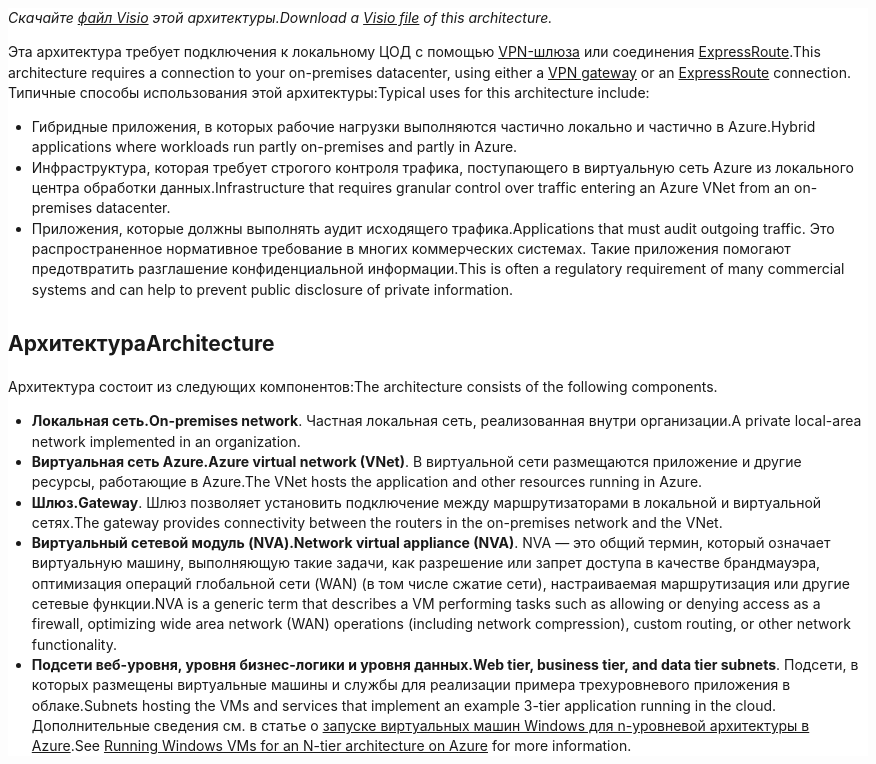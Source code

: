<span data-ttu-id="45b2f-110">*Скачайте [файл Visio][visio-download] этой архитектуры.*</span><span class="sxs-lookup"><span data-stu-id="45b2f-110">*Download a [Visio file][visio-download] of this architecture.*</span></span>

<span data-ttu-id="45b2f-111">Эта архитектура требует подключения к локальному ЦОД с помощью [VPN-шлюза][ra-vpn] или соединения [ExpressRoute][ra-expressroute].</span><span class="sxs-lookup"><span data-stu-id="45b2f-111">This architecture requires a connection to your on-premises datacenter, using either a [VPN gateway][ra-vpn] or an [ExpressRoute][ra-expressroute] connection.</span></span> <span data-ttu-id="45b2f-112">Типичные способы использования этой архитектуры:</span><span class="sxs-lookup"><span data-stu-id="45b2f-112">Typical uses for this architecture include:</span></span>

- <span data-ttu-id="45b2f-113">Гибридные приложения, в которых рабочие нагрузки выполняются частично локально и частично в Azure.</span><span class="sxs-lookup"><span data-stu-id="45b2f-113">Hybrid applications where workloads run partly on-premises and partly in Azure.</span></span>
- <span data-ttu-id="45b2f-114">Инфраструктура, которая требует строгого контроля трафика, поступающего в виртуальную сеть Azure из локального центра обработки данных.</span><span class="sxs-lookup"><span data-stu-id="45b2f-114">Infrastructure that requires granular control over traffic entering an Azure VNet from an on-premises datacenter.</span></span>
- <span data-ttu-id="45b2f-115">Приложения, которые должны выполнять аудит исходящего трафика.</span><span class="sxs-lookup"><span data-stu-id="45b2f-115">Applications that must audit outgoing traffic.</span></span> <span data-ttu-id="45b2f-116">Это распространенное нормативное требование в многих коммерческих системах. Такие приложения помогают предотвратить разглашение конфиденциальной информации.</span><span class="sxs-lookup"><span data-stu-id="45b2f-116">This is often a regulatory requirement of many commercial systems and can help to prevent public disclosure of private information.</span></span>

## <a name="architecture"></a><span data-ttu-id="45b2f-117">Архитектура</span><span class="sxs-lookup"><span data-stu-id="45b2f-117">Architecture</span></span>

<span data-ttu-id="45b2f-118">Архитектура состоит из следующих компонентов:</span><span class="sxs-lookup"><span data-stu-id="45b2f-118">The architecture consists of the following components.</span></span>

- <span data-ttu-id="45b2f-119">**Локальная сеть.**</span><span class="sxs-lookup"><span data-stu-id="45b2f-119">**On-premises network**.</span></span> <span data-ttu-id="45b2f-120">Частная локальная сеть, реализованная внутри организации.</span><span class="sxs-lookup"><span data-stu-id="45b2f-120">A  private local-area network implemented in an organization.</span></span>
- <span data-ttu-id="45b2f-121">**Виртуальная сеть Azure.**</span><span class="sxs-lookup"><span data-stu-id="45b2f-121">**Azure virtual network (VNet)**.</span></span> <span data-ttu-id="45b2f-122">В виртуальной сети размещаются приложение и другие ресурсы, работающие в Azure.</span><span class="sxs-lookup"><span data-stu-id="45b2f-122">The VNet hosts the application and other resources running in Azure.</span></span>
- <span data-ttu-id="45b2f-123">**Шлюз.**</span><span class="sxs-lookup"><span data-stu-id="45b2f-123">**Gateway**.</span></span> <span data-ttu-id="45b2f-124">Шлюз позволяет установить подключение между маршрутизаторами в локальной и виртуальной сетях.</span><span class="sxs-lookup"><span data-stu-id="45b2f-124">The gateway provides connectivity between the routers in the on-premises network and the VNet.</span></span>
- <span data-ttu-id="45b2f-125">**Виртуальный сетевой модуль (NVA).**</span><span class="sxs-lookup"><span data-stu-id="45b2f-125">**Network virtual appliance (NVA)**.</span></span> <span data-ttu-id="45b2f-126">NVA — это общий термин, который означает виртуальную машину, выполняющую такие задачи, как разрешение или запрет доступа в качестве брандмауэра, оптимизация операций глобальной сети (WAN) (в том числе сжатие сети), настраиваемая маршрутизация или другие сетевые функции.</span><span class="sxs-lookup"><span data-stu-id="45b2f-126">NVA is a generic term that describes a VM performing tasks such as allowing or denying access as a firewall, optimizing wide area network (WAN) operations (including network compression), custom routing, or other network functionality.</span></span>
- <span data-ttu-id="45b2f-127">**Подсети веб-уровня, уровня бизнес-логики и уровня данных.**</span><span class="sxs-lookup"><span data-stu-id="45b2f-127">**Web tier, business tier, and data tier subnets**.</span></span> <span data-ttu-id="45b2f-128">Подсети, в которых размещены виртуальные машины и службы для реализации примера трехуровневого приложения в облаке.</span><span class="sxs-lookup"><span data-stu-id="45b2f-128">Subnets hosting the VMs and services that implement an example 3-tier application running in the cloud.</span></span> <span data-ttu-id="45b2f-129">Дополнительные сведения см. в статье о [запуске виртуальных машин Windows для n-уровневой архитектуры в Azure][ra-n-tier].</span><span class="sxs-lookup"><span data-stu-id="45b2f-129">See [Running Windows VMs for an N-tier architecture on Azure][ra-n-tier] for more information.</span></span>

[availability-set]: /azure/virtual-machines/virtual-machines-windows-create-availability-set
[azurect]: https://github.com/Azure/NetworkMonitoring/tree/master/AzureCT
[azure-forced-tunneling]: https://azure.microsoft.com/en-gb/documentation/articles/vpn-gateway-forced-tunneling-rm/
[azure-marketplace-nva]: https://azuremarketplace.microsoft.com/marketplace/apps/category/networking
[cloud-services-network-security]: https://azure.microsoft.com/documentation/articles/best-practices-network-security/
[getting-started-with-azure-security]: /azure/security/azure-security-getting-started
[github-folder]: https://github.com/mspnp/reference-architectures/tree/master/dmz/secure-vnet-hybrid
[guidance-expressroute]: ../hybrid-networking/expressroute.md
[guidance-expressroute-availability]: ../hybrid-networking/expressroute.md#availability-considerations
[guidance-expressroute-manageability]: ../hybrid-networking/expressroute.md#manageability-considerations
[guidance-expressroute-security]: ../hybrid-networking/expressroute.md#security-considerations
[guidance-expressroute-scalability]: ../hybrid-networking/expressroute.md#scalability-considerations
[guidance-vpn-gateway]: ../hybrid-networking/vpn.md
[guidance-vpn-gateway-availability]: ../hybrid-networking/vpn.md#availability-considerations
[guidance-vpn-gateway-manageability]: ../hybrid-networking/vpn.md#manageability-considerations
[guidance-vpn-gateway-scalability]: ../hybrid-networking/vpn.md#scalability-considerations
[guidance-vpn-gateway-security]: ../hybrid-networking/vpn.md#security-considerations
[ip-forwarding]: /azure/virtual-network/virtual-networks-udr-overview#ip-forwarding
[ra-expressroute]: ../hybrid-networking/expressroute.md
[ra-n-tier]: ../virtual-machines-windows/n-tier.md
[ra-vpn]: ../hybrid-networking/vpn.md
[ra-vpn-failover]: ../hybrid-networking/expressroute-vpn-failover.md
[rbac]: /azure/active-directory/role-based-access-control-configure
[rbac-custom-roles]: /azure/active-directory/role-based-access-control-custom-roles
[routing-and-remote-access-service]: https://technet.microsoft.com/library/dd469790(v=ws.11).aspx
[security-principle-of-least-privilege]: https://msdn.microsoft.com/library/hdb58b2f(v=vs.110).aspx#Anchor_1
[udr-overview]: /azure/virtual-network/virtual-networks-udr-overview
[visio-download]: https://archcenter.blob.core.windows.net/cdn/dmz-reference-architectures.vsdx
[wireshark]: https://www.wireshark.org/